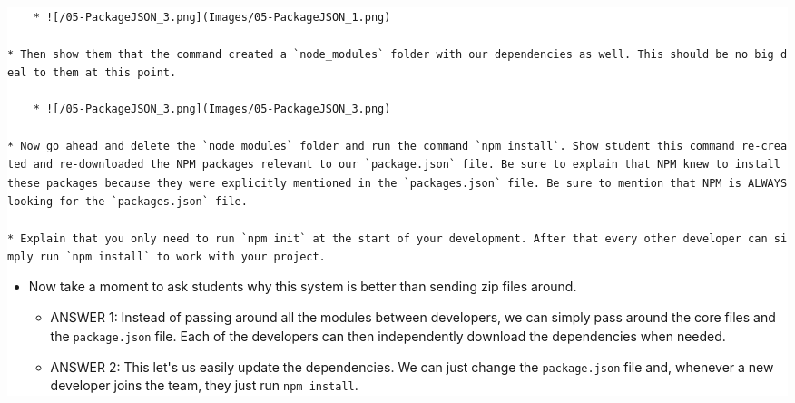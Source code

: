 		* ![/05-PackageJSON_3.png](Images/05-PackageJSON_1.png)

	* Then show them that the command created a `node_modules` folder with our dependencies as well. This should be no big deal to them at this point.

		* ![/05-PackageJSON_3.png](Images/05-PackageJSON_3.png)

	* Now go ahead and delete the `node_modules` folder and run the command `npm install`. Show student this command re-created and re-downloaded the NPM packages relevant to our `package.json` file. Be sure to explain that NPM knew to install these packages because they were explicitly mentioned in the `packages.json` file. Be sure to mention that NPM is ALWAYS looking for the `packages.json` file.

	* Explain that you only need to run `npm init` at the start of your development. After that every other developer can simply run `npm install` to work with your project.

* Now take a moment to ask students why this system is better than sending zip files around.

	* ANSWER 1: Instead of passing around all the modules between developers, we can simply pass around the core files and the `package.json` file. Each of the developers can then independently download the dependencies when needed.

	* ANSWER 2: This let's us easily update the dependencies. We can just change the `package.json` file and, whenever a new developer joins the team, they just run `npm install`.
